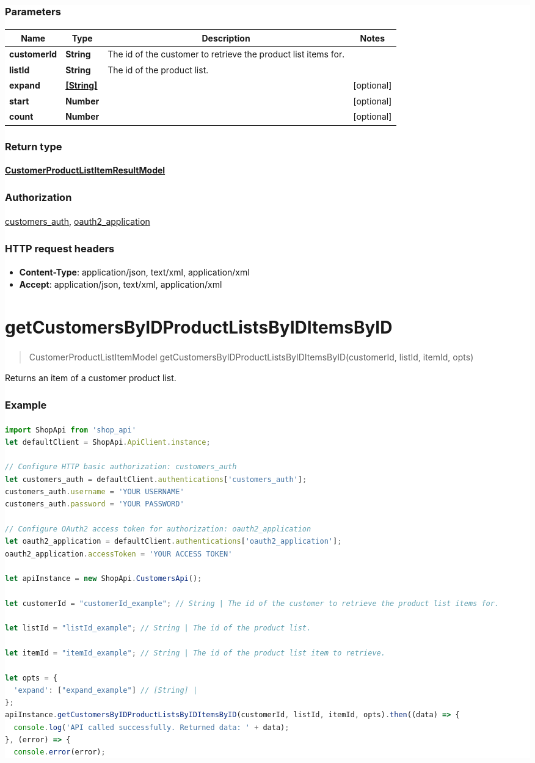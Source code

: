 ### Parameters

Name | Type | Description  | Notes
------------- | ------------- | ------------- | -------------
 **customerId** | **String**| The id of the customer to retrieve the product list items for. | 
 **listId** | **String**| The id of the product list. | 
 **expand** | [**[String]**](String.md)|  | [optional] 
 **start** | **Number**|  | [optional] 
 **count** | **Number**|  | [optional] 

### Return type

[**CustomerProductListItemResultModel**](CustomerProductListItemResultModel.md)

### Authorization

[customers_auth](../README.md#customers_auth), [oauth2_application](../README.md#oauth2_application)

### HTTP request headers

 - **Content-Type**: application/json, text/xml, application/xml
 - **Accept**: application/json, text/xml, application/xml

<a name="getCustomersByIDProductListsByIDItemsByID"></a>
# **getCustomersByIDProductListsByIDItemsByID**
> CustomerProductListItemModel getCustomersByIDProductListsByIDItemsByID(customerId, listId, itemId, opts)



Returns an item of a customer product list.

### Example
```javascript
import ShopApi from 'shop_api'
let defaultClient = ShopApi.ApiClient.instance;

// Configure HTTP basic authorization: customers_auth
let customers_auth = defaultClient.authentications['customers_auth'];
customers_auth.username = 'YOUR USERNAME'
customers_auth.password = 'YOUR PASSWORD'

// Configure OAuth2 access token for authorization: oauth2_application
let oauth2_application = defaultClient.authentications['oauth2_application'];
oauth2_application.accessToken = 'YOUR ACCESS TOKEN'

let apiInstance = new ShopApi.CustomersApi();

let customerId = "customerId_example"; // String | The id of the customer to retrieve the product list items for.

let listId = "listId_example"; // String | The id of the product list.

let itemId = "itemId_example"; // String | The id of the product list item to retrieve.

let opts = { 
  'expand': ["expand_example"] // [String] | 
};
apiInstance.getCustomersByIDProductListsByIDItemsByID(customerId, listId, itemId, opts).then((data) => {
  console.log('API called successfully. Returned data: ' + data);
}, (error) => {
  console.error(error);
```